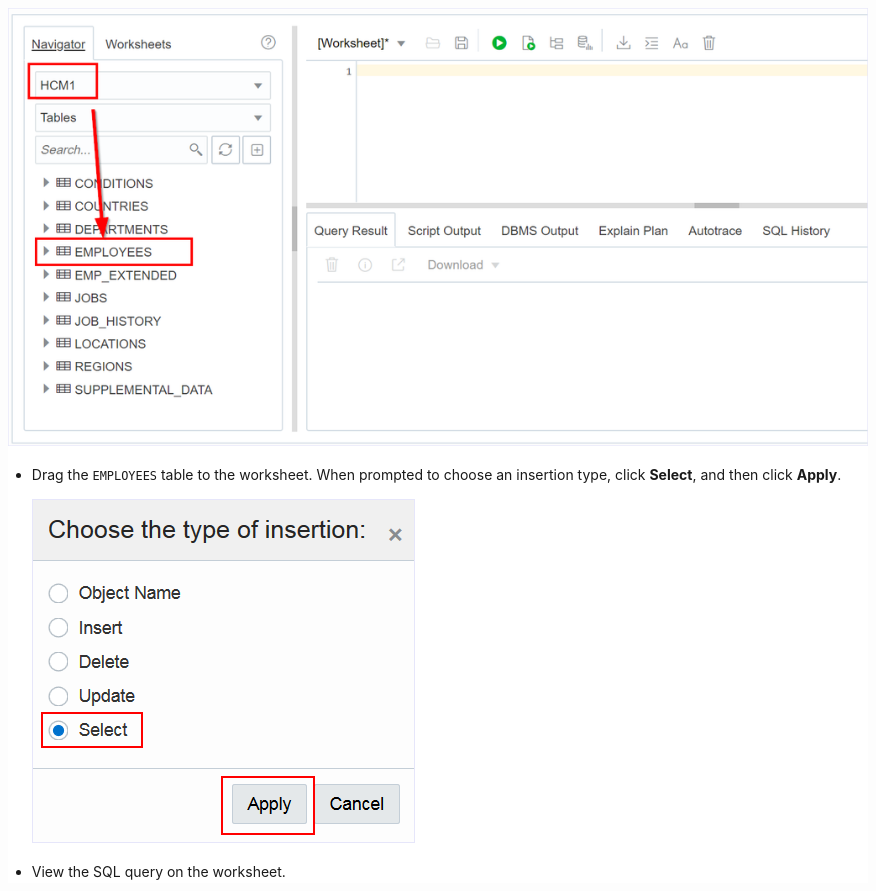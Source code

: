   ![](./images/2019-08-13%2014_11_21-SQL%20Developer%20_%20Worksheet.png " ")


- Drag the `EMPLOYEES` table to the worksheet. When prompted to choose an insertion type, click **Select**, and then click **Apply**.

    ![](./images/insertion-type.png " ")


- View the SQL query on the worksheet.
